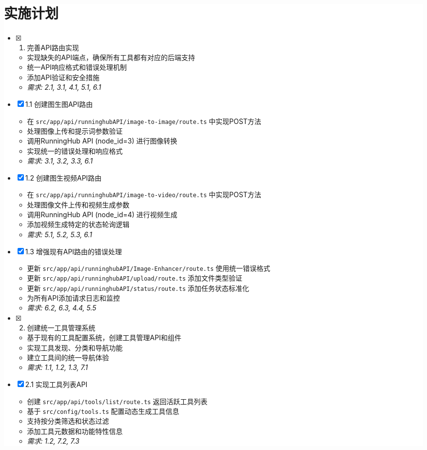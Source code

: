 # 实施计划

- [x] 1. 完善API路由实现





  - 实现缺失的API端点，确保所有工具都有对应的后端支持
  - 统一API响应格式和错误处理机制
  - 添加API验证和安全措施
  - _需求: 2.1, 3.1, 4.1, 5.1, 6.1_

- [x] 1.1 创建图生图API路由


  - 在 `src/app/api/runninghubAPI/image-to-image/route.ts` 中实现POST方法
  - 处理图像上传和提示词参数验证
  - 调用RunningHub API (node_id=3) 进行图像转换
  - 实现统一的错误处理和响应格式
  - _需求: 3.1, 3.2, 3.3, 6.1_

- [x] 1.2 创建图生视频API路由


  - 在 `src/app/api/runninghubAPI/image-to-video/route.ts` 中实现POST方法
  - 处理图像文件上传和视频生成参数
  - 调用RunningHub API (node_id=4) 进行视频生成
  - 添加视频生成特定的状态轮询逻辑
  - _需求: 5.1, 5.2, 5.3, 6.1_

- [x] 1.3 增强现有API路由的错误处理


  - 更新 `src/app/api/runninghubAPI/Image-Enhancer/route.ts` 使用统一错误格式
  - 更新 `src/app/api/runninghubAPI/upload/route.ts` 添加文件类型验证
  - 更新 `src/app/api/runninghubAPI/status/route.ts` 添加任务状态标准化
  - 为所有API添加请求日志和监控
  - _需求: 6.2, 6.3, 4.4, 5.5_

- [x] 2. 创建统一工具管理系统










  - 基于现有的工具配置系统，创建工具管理API和组件
  - 实现工具发现、分类和导航功能
  - 建立工具间的统一导航体验
  - _需求: 1.1, 1.2, 1.3, 7.1_

- [x] 2.1 实现工具列表API


  - 创建 `src/app/api/tools/list/route.ts` 返回活跃工具列表
  - 基于 `src/config/tools.ts` 配置动态生成工具信息
  - 支持按分类筛选和状态过滤
  - 添加工具元数据和功能特性信息
  - _需求: 1.2, 7.2, 7.3_

